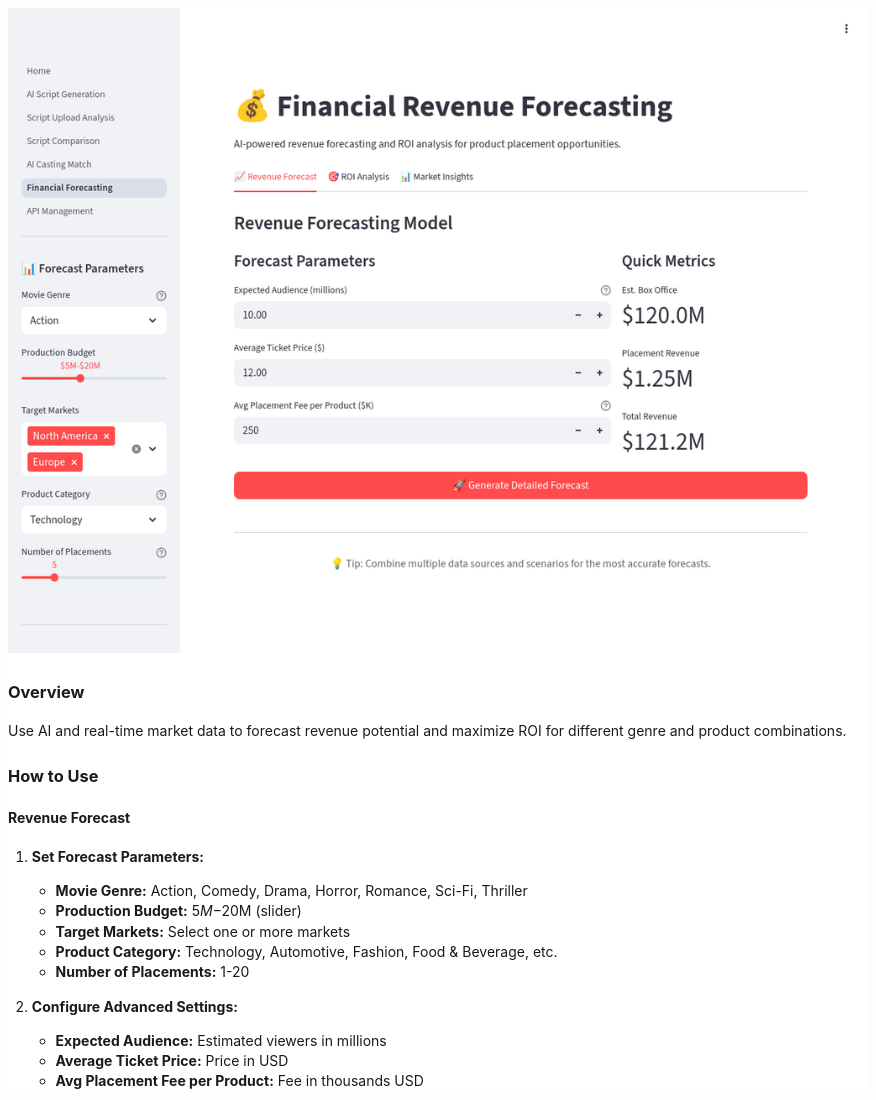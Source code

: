 ![Financial Forecasting](screenshots/06_financial_forecasting.webp)

### Overview

Use AI and real-time market data to forecast revenue potential and maximize ROI for different genre and product combinations.

### How to Use

#### Revenue Forecast

1. **Set Forecast Parameters:**
   - **Movie Genre:** Action, Comedy, Drama, Horror, Romance, Sci-Fi, Thriller
   - **Production Budget:** $5M-$20M (slider)
   - **Target Markets:** Select one or more markets
   - **Product Category:** Technology, Automotive, Fashion, Food & Beverage, etc.
   - **Number of Placements:** 1-20

2. **Configure Advanced Settings:**
   - **Expected Audience:** Estimated viewers in millions
   - **Average Ticket Price:** Price in USD
   - **Avg Placement Fee per Product:** Fee in thousands USD
